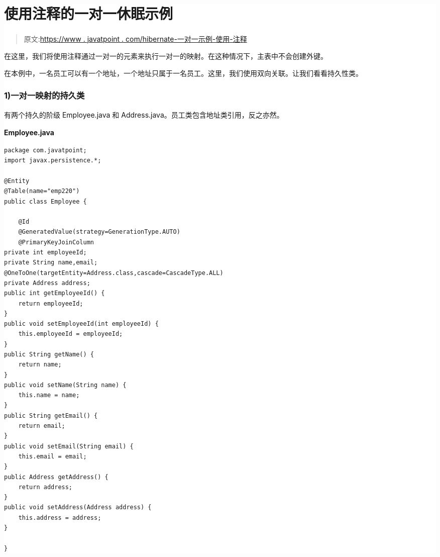 # 使用注释的一对一休眠示例

> 原文:[https://www . javatpoint . com/hibernate-一对一示例-使用-注释](https://www.javatpoint.com/hibernate-one-to-one-example-using-annotation)

在这里，我们将使用注释通过一对一的元素来执行一对一的映射。在这种情况下，主表中不会创建外键。

在本例中，一名员工可以有一个地址，一个地址只属于一名员工。这里，我们使用双向关联。让我们看看持久性类。

### 1)一对一映射的持久类

有两个持久的阶级 Employee.java 和 Address.java。员工类包含地址类引用，反之亦然。

**Employee.java**

```
package com.javatpoint;
import javax.persistence.*;

@Entity
@Table(name="emp220")
public class Employee {  

	@Id
	@GeneratedValue(strategy=GenerationType.AUTO)
	@PrimaryKeyJoinColumn
private int employeeId;  
private String name,email;  
@OneToOne(targetEntity=Address.class,cascade=CascadeType.ALL)
private Address address;
public int getEmployeeId() {
	return employeeId;
}
public void setEmployeeId(int employeeId) {
	this.employeeId = employeeId;
}
public String getName() {
	return name;
}
public void setName(String name) {
	this.name = name;
}
public String getEmail() {
	return email;
}
public void setEmail(String email) {
	this.email = email;
}
public Address getAddress() {
	return address;
}
public void setAddress(Address address) {
	this.address = address;
}  

}  

```
